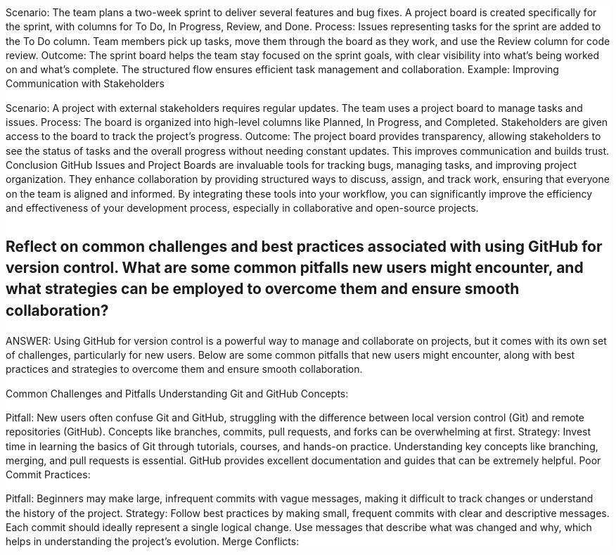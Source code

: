 Scenario: The team plans a two-week sprint to deliver several features and bug fixes. A project board is created specifically for the sprint, with columns for To Do, In Progress, Review, and Done.
Process: Issues representing tasks for the sprint are added to the To Do column. Team members pick up tasks, move them through the board as they work, and use the Review column for code review.
Outcome: The sprint board helps the team stay focused on the sprint goals, with clear visibility into what’s being worked on and what’s complete. The structured flow ensures efficient task management and collaboration.
Example: Improving Communication with Stakeholders

Scenario: A project with external stakeholders requires regular updates. The team uses a project board to manage tasks and issues.
Process: The board is organized into high-level columns like Planned, In Progress, and Completed. Stakeholders are given access to the board to track the project’s progress.
Outcome: The project board provides transparency, allowing stakeholders to see the status of tasks and the overall progress without needing constant updates. This improves communication and builds trust.
Conclusion
GitHub Issues and Project Boards are invaluable tools for tracking bugs, managing tasks, and improving project organization. They enhance collaboration by providing structured ways to discuss, assign, and track work, ensuring that everyone on the team is aligned and informed. By integrating these tools into your workflow, you can significantly improve the efficiency and effectiveness of your development process, especially in collaborative and open-source projects.

## Reflect on common challenges and best practices associated with using GitHub for version control. What are some common pitfalls new users might encounter, and what strategies can be employed to overcome them and ensure smooth collaboration?

ANSWER: 
Using GitHub for version control is a powerful way to manage and collaborate on projects, but it comes with its own set of challenges, particularly for new users. Below are some common pitfalls that new users might encounter, along with best practices and strategies to overcome them and ensure smooth collaboration.

Common Challenges and Pitfalls
Understanding Git and GitHub Concepts:

Pitfall: New users often confuse Git and GitHub, struggling with the difference between local version control (Git) and remote repositories (GitHub). Concepts like branches, commits, pull requests, and forks can be overwhelming at first.
Strategy: Invest time in learning the basics of Git through tutorials, courses, and hands-on practice. Understanding key concepts like branching, merging, and pull requests is essential. GitHub provides excellent documentation and guides that can be extremely helpful.
Poor Commit Practices:

Pitfall: Beginners may make large, infrequent commits with vague messages, making it difficult to track changes or understand the history of the project.
Strategy: Follow best practices by making small, frequent commits with clear and descriptive messages. Each commit should ideally represent a single logical change. Use messages that describe what was changed and why, which helps in understanding the project’s evolution.
Merge Conflicts:
